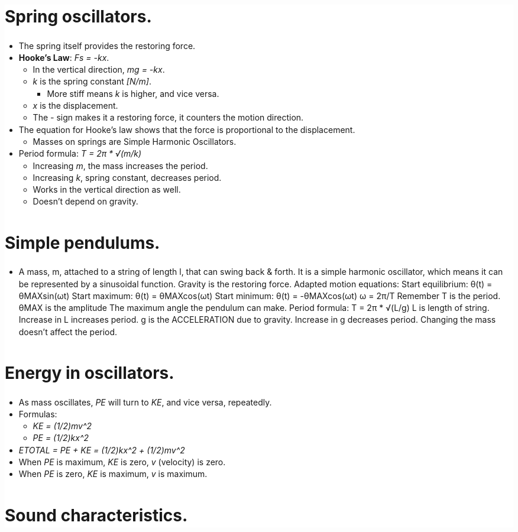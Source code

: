 # Spring oscillators.

- The spring itself provides the restoring force.
- **Hooke’s Law**: *Fs = -kx*.
    - In the vertical direction, *mg = -kx*.
    - *k* is the spring constant *[N/m]*.
        - More stiff means *k* is higher, and vice versa.
    - *x* is the displacement.
    - The *-* sign makes it a restoring force, it counters the motion direction.
- The equation for Hooke’s law shows that the force is proportional to the displacement.
    - Masses on springs are Simple Harmonic Oscillators.
- Period formula: *T = 2π * √(m/k)*
    - Increasing *m*, the mass increases the period.
    - Increasing *k*, spring constant, decreases period. 
    - Works in the vertical direction as well.
    - Doesn’t depend on gravity.

# Simple pendulums.

- A mass, m, attached to a string of length l, that can swing back & forth.
It is a simple harmonic oscillator, which means it can be represented by a sinusoidal function.
Gravity is the restoring force.
Adapted motion equations:
Start equilibrium: θ(t) = θMAXsin(ωt)
Start maximum: θ(t) = θMAXcos(ωt)
Start minimum: θ(t) = -θMAXcos(ωt)
ω = 2π/T
Remember T is the period.
θMAX is the amplitude 
The maximum angle the pendulum can make.
Period formula: T = 2π * √(L/g)
L is length of string.
Increase in L increases period.
g is the ACCELERATION due to gravity.
Increase in g decreases period.
Changing the mass doesn’t affect the period.

# Energy in oscillators.

- As mass oscillates, *PE* will turn to *KE*, and vice versa, repeatedly.
- Formulas:
    - *KE = (1/2)mv^2*
    - *PE = (1/2)kx^2*
- *ETOTAL = PE + KE = (1/2)kx^2 + (1/2)mv^2*
- When *PE* is maximum, *KE* is zero, *v* (velocity) is zero.
- When *PE* is zero, *KE* is maximum, *v* is maximum.

# Sound characteristics.
